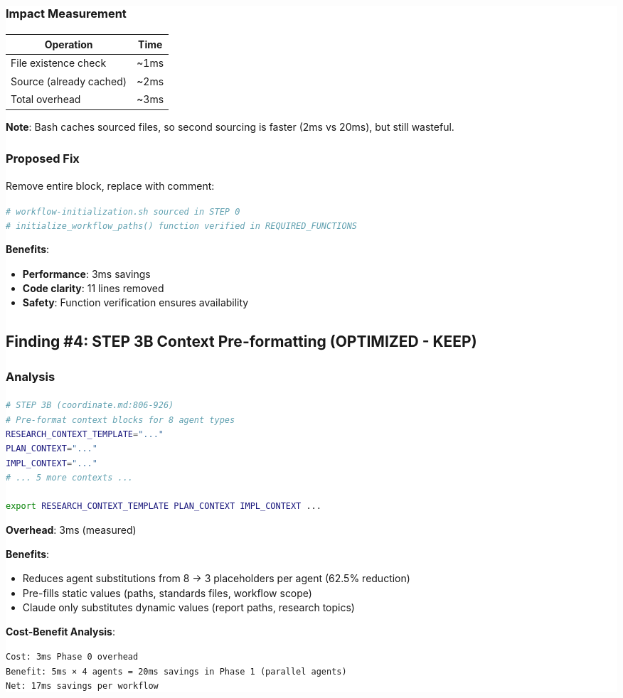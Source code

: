 ### Impact Measurement

| Operation | Time |
|-----------|------|
| File existence check | ~1ms |
| Source (already cached) | ~2ms |
| Total overhead | ~3ms |

**Note**: Bash caches sourced files, so second sourcing is faster (2ms vs 20ms), but still wasteful.

### Proposed Fix

Remove entire block, replace with comment:

```bash
# workflow-initialization.sh sourced in STEP 0
# initialize_workflow_paths() function verified in REQUIRED_FUNCTIONS
```

**Benefits**:
- **Performance**: 3ms savings
- **Code clarity**: 11 lines removed
- **Safety**: Function verification ensures availability

## Finding #4: STEP 3B Context Pre-formatting (OPTIMIZED - KEEP)

### Analysis

```bash
# STEP 3B (coordinate.md:806-926)
# Pre-format context blocks for 8 agent types
RESEARCH_CONTEXT_TEMPLATE="..."
PLAN_CONTEXT="..."
IMPL_CONTEXT="..."
# ... 5 more contexts ...

export RESEARCH_CONTEXT_TEMPLATE PLAN_CONTEXT IMPL_CONTEXT ...
```

**Overhead**: 3ms (measured)

**Benefits**:
- Reduces agent substitutions from 8 → 3 placeholders per agent (62.5% reduction)
- Pre-fills static values (paths, standards files, workflow scope)
- Claude only substitutes dynamic values (report paths, research topics)

**Cost-Benefit Analysis**:
```
Cost: 3ms Phase 0 overhead
Benefit: 5ms × 4 agents = 20ms savings in Phase 1 (parallel agents)
Net: 17ms savings per workflow
```
